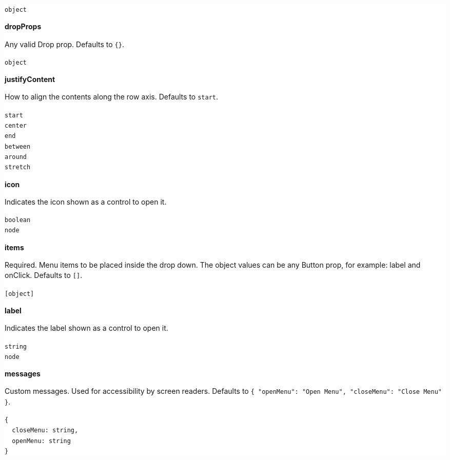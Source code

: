 ```
object
```

**dropProps**

Any valid Drop prop. Defaults to `{}`.

```
object
```

**justifyContent**

How to align the contents along the row axis. Defaults to `start`.

```
start
center
end
between
around
stretch
```

**icon**

Indicates the icon shown as a control to open it.

```
boolean
node
```

**items**

Required. Menu items to be placed inside the drop down.
The object values can be any Button prop, for example: label and onClick. Defaults to `[]`.

```
[object]
```

**label**

Indicates the label shown as a control to open it.

```
string
node
```

**messages**

Custom messages. Used for accessibility by screen readers. Defaults to `{
  "openMenu": "Open Menu",
  "closeMenu": "Close Menu"
}`.

```
{
  closeMenu: string,
  openMenu: string
}
```
